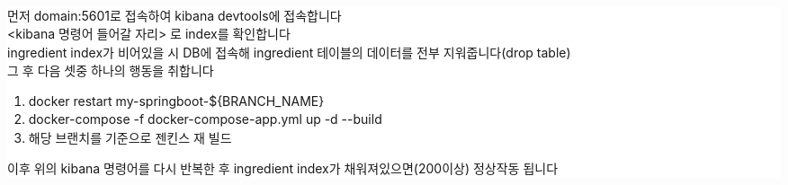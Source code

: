 먼저 domain:5601로 접속하여 kibana devtools에 접속합니다<br>
<kibana 명령어 들어갈 자리> 로 index를 확인합니다<br>
ingredient index가 비어있을 시 DB에 접속해 ingredient 테이블의 데이터를 전부 지워줍니다(drop table)<br>
그 후 다음 셋중 하나의 행동을 취합니다<br>

1. docker restart my-springboot-${BRANCH_NAME}
2. docker-compose -f docker-compose-app.yml up -d --build
3. 해당 브랜치를 기준으로 젠킨스 재 빌드

이후 위의 kibana 명령어를 다시 반복한 후 ingredient index가 채워져있으면(200이상) 정상작동 됩니다
